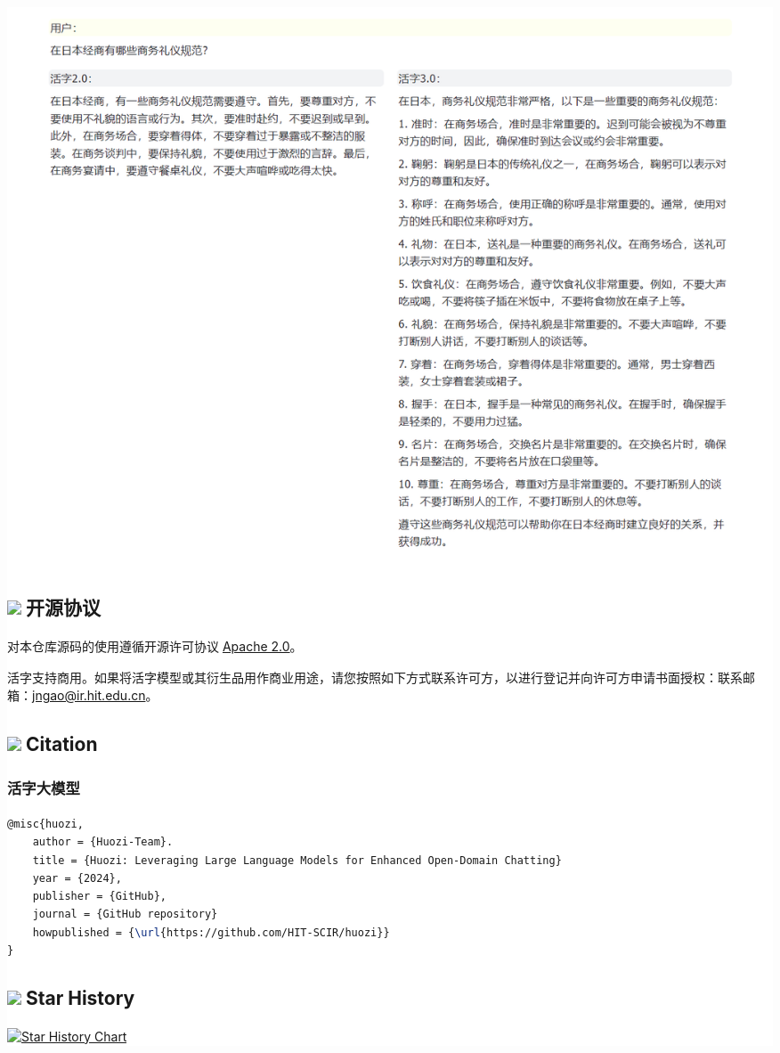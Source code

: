 ![](image/examples/v3-case5.png)

## <img src="https://cdn.jsdelivr.net/gh/LightChen233/blog-img/folders.png" width="25" /> 开源协议
对本仓库源码的使用遵循开源许可协议 [Apache 2.0](https://github.com/HIT-SCIR/huozi/blob/main/LICENSE)。

活字支持商用。如果将活字模型或其衍生品用作商业用途，请您按照如下方式联系许可方，以进行登记并向许可方申请书面授权：联系邮箱：<jngao@ir.hit.edu.cn>。

## <img src="https://cdn.jsdelivr.net/gh/LightChen233/blog-img/notes.png" width="25" /> Citation

### 活字大模型

```latex
@misc{huozi,
    author = {Huozi-Team}.
    title = {Huozi: Leveraging Large Language Models for Enhanced Open-Domain Chatting}
    year = {2024},
    publisher = {GitHub},
    journal = {GitHub repository}
    howpublished = {\url{https://github.com/HIT-SCIR/huozi}}
}
```

## <img src="https://cdn.jsdelivr.net/gh/LightChen233/blog-img/star.png" width="25" /> Star History

[![Star History Chart](https://api.star-history.com/svg?repos=HIT-SCIR/huozi&type=Date)](https://star-history.com/#HIT-SCIR/huozi&Date)
